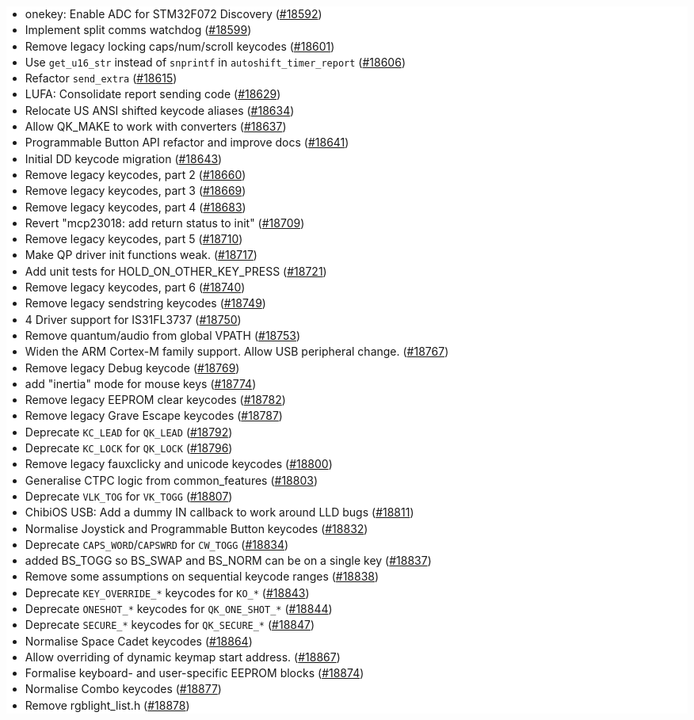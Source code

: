 * onekey: Enable ADC for STM32F072 Discovery ([#18592](https://github.com/qmk/qmk_firmware/pull/18592))
* Implement split comms watchdog ([#18599](https://github.com/qmk/qmk_firmware/pull/18599))
* Remove legacy locking caps/num/scroll keycodes ([#18601](https://github.com/qmk/qmk_firmware/pull/18601))
* Use `get_u16_str` instead of `snprintf` in `autoshift_timer_report` ([#18606](https://github.com/qmk/qmk_firmware/pull/18606))
* Refactor `send_extra` ([#18615](https://github.com/qmk/qmk_firmware/pull/18615))
* LUFA: Consolidate report sending code ([#18629](https://github.com/qmk/qmk_firmware/pull/18629))
* Relocate US ANSI shifted keycode aliases ([#18634](https://github.com/qmk/qmk_firmware/pull/18634))
* Allow QK_MAKE to work with converters ([#18637](https://github.com/qmk/qmk_firmware/pull/18637))
* Programmable Button API refactor and improve docs ([#18641](https://github.com/qmk/qmk_firmware/pull/18641))
* Initial DD keycode migration ([#18643](https://github.com/qmk/qmk_firmware/pull/18643))
* Remove legacy keycodes, part 2 ([#18660](https://github.com/qmk/qmk_firmware/pull/18660))
* Remove legacy keycodes, part 3 ([#18669](https://github.com/qmk/qmk_firmware/pull/18669))
* Remove legacy keycodes, part 4 ([#18683](https://github.com/qmk/qmk_firmware/pull/18683))
* Revert "mcp23018: add return status to init" ([#18709](https://github.com/qmk/qmk_firmware/pull/18709))
* Remove legacy keycodes, part 5 ([#18710](https://github.com/qmk/qmk_firmware/pull/18710))
* Make QP driver init functions weak. ([#18717](https://github.com/qmk/qmk_firmware/pull/18717))
* Add unit tests for HOLD_ON_OTHER_KEY_PRESS ([#18721](https://github.com/qmk/qmk_firmware/pull/18721))
* Remove legacy keycodes, part 6 ([#18740](https://github.com/qmk/qmk_firmware/pull/18740))
* Remove legacy sendstring keycodes ([#18749](https://github.com/qmk/qmk_firmware/pull/18749))
* 4 Driver support for IS31FL3737 ([#18750](https://github.com/qmk/qmk_firmware/pull/18750))
* Remove quantum/audio from global VPATH ([#18753](https://github.com/qmk/qmk_firmware/pull/18753))
* Widen the ARM Cortex-M family support. Allow USB peripheral change. ([#18767](https://github.com/qmk/qmk_firmware/pull/18767))
* Remove legacy Debug keycode ([#18769](https://github.com/qmk/qmk_firmware/pull/18769))
* add "inertia" mode for mouse keys ([#18774](https://github.com/qmk/qmk_firmware/pull/18774))
* Remove legacy EEPROM clear keycodes ([#18782](https://github.com/qmk/qmk_firmware/pull/18782))
* Remove legacy Grave Escape keycodes ([#18787](https://github.com/qmk/qmk_firmware/pull/18787))
* Deprecate `KC_LEAD` for `QK_LEAD` ([#18792](https://github.com/qmk/qmk_firmware/pull/18792))
* Deprecate `KC_LOCK` for `QK_LOCK` ([#18796](https://github.com/qmk/qmk_firmware/pull/18796))
* Remove legacy fauxclicky and unicode keycodes ([#18800](https://github.com/qmk/qmk_firmware/pull/18800))
* Generalise CTPC logic from common_features ([#18803](https://github.com/qmk/qmk_firmware/pull/18803))
* Deprecate `VLK_TOG` for `VK_TOGG` ([#18807](https://github.com/qmk/qmk_firmware/pull/18807))
* ChibiOS USB: Add a dummy IN callback to work around LLD bugs ([#18811](https://github.com/qmk/qmk_firmware/pull/18811))
* Normalise Joystick and Programmable Button keycodes ([#18832](https://github.com/qmk/qmk_firmware/pull/18832))
* Deprecate `CAPS_WORD`/`CAPSWRD` for `CW_TOGG` ([#18834](https://github.com/qmk/qmk_firmware/pull/18834))
* added BS_TOGG so BS_SWAP and BS_NORM can be on a single key ([#18837](https://github.com/qmk/qmk_firmware/pull/18837))
* Remove some assumptions on sequential keycode ranges ([#18838](https://github.com/qmk/qmk_firmware/pull/18838))
* Deprecate `KEY_OVERRIDE_*` keycodes for `KO_*` ([#18843](https://github.com/qmk/qmk_firmware/pull/18843))
* Deprecate `ONESHOT_*` keycodes for `QK_ONE_SHOT_*` ([#18844](https://github.com/qmk/qmk_firmware/pull/18844))
* Deprecate `SECURE_*` keycodes for `QK_SECURE_*` ([#18847](https://github.com/qmk/qmk_firmware/pull/18847))
* Normalise Space Cadet keycodes ([#18864](https://github.com/qmk/qmk_firmware/pull/18864))
* Allow overriding of dynamic keymap start address. ([#18867](https://github.com/qmk/qmk_firmware/pull/18867))
* Formalise keyboard- and user-specific EEPROM blocks ([#18874](https://github.com/qmk/qmk_firmware/pull/18874))
* Normalise Combo keycodes ([#18877](https://github.com/qmk/qmk_firmware/pull/18877))
* Remove rgblight_list.h ([#18878](https://github.com/qmk/qmk_firmware/pull/18878))